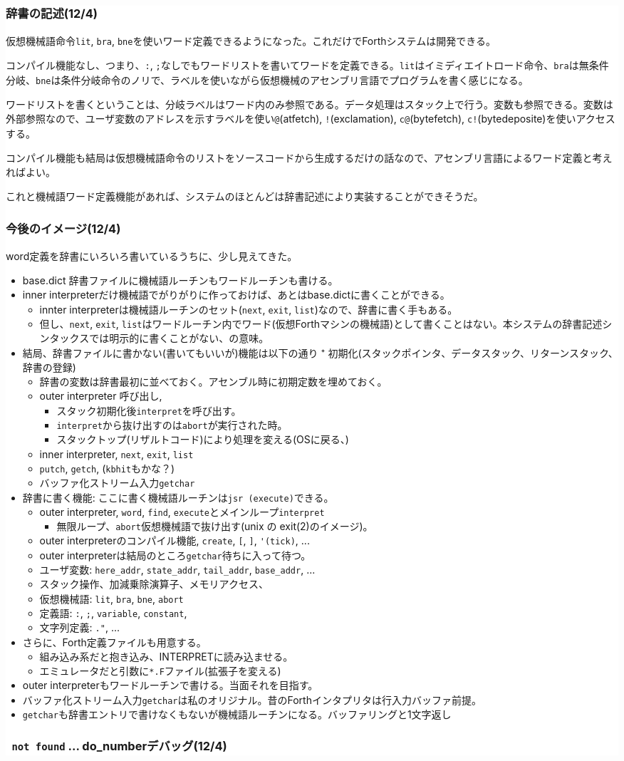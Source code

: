 ```
```

### 辞書の記述(12/4)

仮想機械語命令`lit`, `bra`, `bne`を使いワード定義できるようになった。これだけでForthシステムは開発できる。

コンパイル機能なし、つまり、`:`, `;`なしでもワードリストを書いてワードを定義できる。`lit`はイミディエイトロード命令、`bra`は無条件分岐、`bne`は条件分岐命令のノリで、ラベルを使いながら仮想機械のアセンブリ言語でプログラムを書く感じになる。

ワードリストを書くということは、分岐ラベルはワード内のみ参照である。データ処理はスタック上で行う。変数も参照できる。変数は外部参照なので、ユーザ変数のアドレスを示すラベルを使い`@`(atfetch), `!`(exclamation), `c@`(bytefetch), `c!`(bytedeposite)を使いアクセスする。

コンパイル機能も結局は仮想機械語命令のリストをソースコードから生成するだけの話なので、アセンブリ言語によるワード定義と考えればよい。

これと機械語ワード定義機能があれば、システムのほとんどは辞書記述により実装することができそうだ。

### 今後のイメージ(12/4)

word定義を辞書にいろいろ書いているうちに、少し見えてきた。
* base.dict 辞書ファイルに機械語ルーチンもワードルーチンも書ける。
* inner interpreterだけ機械語でがりがりに作っておけば、あとはbase.dictに書くことができる。
  + innter interpreterは機械語ルーチンのセット(`next`, `exit`, `list`)なので、辞書に書く手もある。
  + 但し、`next`, `exit`, `list`はワードルーチン内でワード(仮想Forthマシンの機械語)として書くことはない。本システムの辞書記述シンタックスでは明示的に書くことがない、の意味。
* 結局、辞書ファイルに書かない(書いてもいいが)機能は以下の通り
  ⁺ 初期化(スタックポインタ、データスタック、リターンスタック、辞書の登録)
    + 辞書の変数は辞書最初に並べておく。アセンブル時に初期定数を埋めておく。
  + outer interpreter 呼び出し, 
    + スタック初期化後`interpret`を呼び出す。
    + `interpret`から抜け出すのは`abort`が実行された時。
    + スタックトップ(リザルトコード)により処理を変える(OSに戻る、)
  + inner interpreter, `next`, `exit`, `list`
  + `putch`, `getch`, (`kbhit`もかな？)
  + バッファ化ストリーム入力`getchar`
* 辞書に書く機能: ここに書く機械語ルーチンは`jsr (execute)`できる。
  + outer interpreter, `word`, `find`, `execute`とメインループ`interpret`
    + 無限ループ、`abort`仮想機械語で抜け出す(unix の exit(2)のイメージ)。
  + outer interpreterのコンパイル機能, `create`, `[`, `]`, `'(tick)`, ...
  + outer interpreterは結局のところ`getchar`待ちに入って待つ。
  + ユーザ変数: `here_addr`, `state_addr`, `tail_addr`, `base_addr`, ...
  + スタック操作、加減乗除演算子、メモリアクセス、
  + 仮想機械語: `lit`, `bra`, `bne`, `abort`
  + 定義語: `:`, `;`, `variable`, `constant`, 
  + 文字列定義: `."`, ...
* さらに、Forth定義ファイルも用意する。
  * 組み込み系だと抱き込み、INTERPRETに読み込ませる。
  * エミュレータだと引数に`*.F`ファイル(拡張子を変える)
* outer interpreterもワードルーチンで書ける。当面それを目指す。
* バッファ化ストリーム入力`getchar`は私のオリジナル。昔のForthインタプリタは行入力バッファ前提。
* `getchar`も辞書エントリで書けなくもないが機械語ルーチンになる。バッファリングと1文字返し

### ` not found` ... do_numberデバッグ(12/4)
